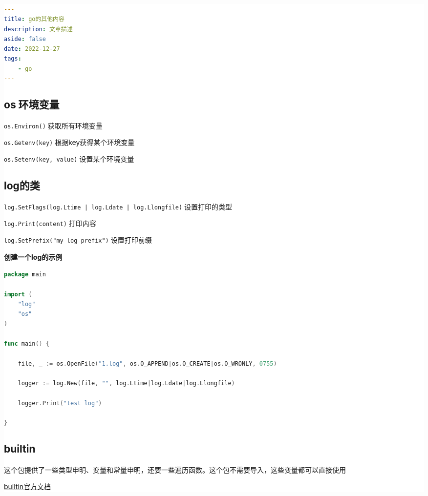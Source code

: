 ```yaml
---
title: go的其他内容
description: 文章描述
aside: false
date: 2022-12-27
tags:
	- go
---
```



## os 环境变量

`os.Environ()` 获取所有环境变量

`os.Getenv(key)` 根据key获得某个环境变量

`os.Setenv(key, value)` 设置某个环境变量


## log的类
`log.SetFlags(log.Ltime | log.Ldate | log.Llongfile)` 设置打印的类型

`log.Print(content)`  打印内容

`log.SetPrefix("my log prefix")` 设置打印前缀 


**创建一个log的示例**
```go
package main

import (
	"log"
	"os"
)

func main() {

	file, _ := os.OpenFile("1.log", os.O_APPEND|os.O_CREATE|os.O_WRONLY, 0755)

	logger := log.New(file, "", log.Ltime|log.Ldate|log.Llongfile)

	logger.Print("test log")

}
```


## builtin

这个包提供了一些类型申明、变量和常量申明，还要一些遍历函数。这个包不需要导入，这些变量都可以直接使用

[builtin官方文档](https://pkg.go.dev/builtin@go1.19.4)
